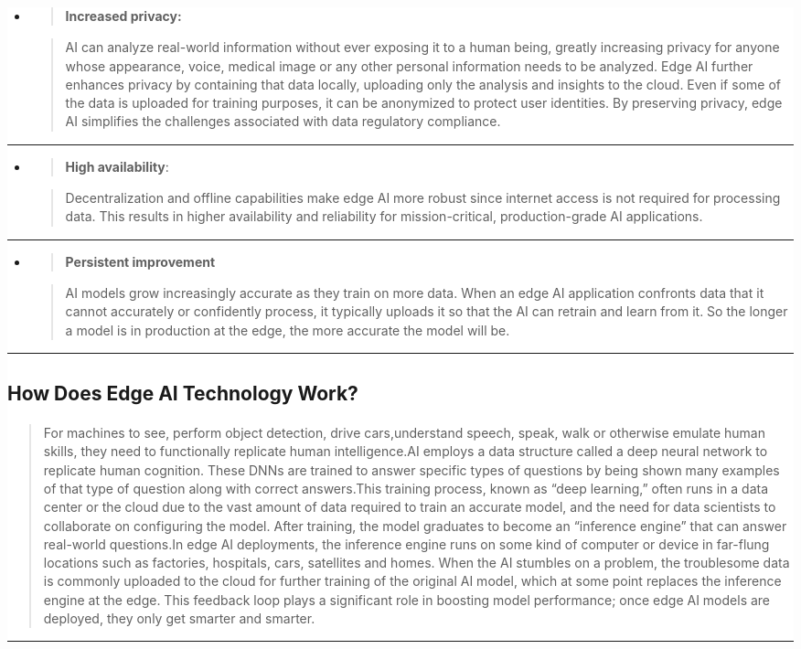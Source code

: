 * > **Increased privacy:**
  >

  > AI can analyze real-world information without ever exposing it to a
  > human being, greatly increasing privacy for anyone whose appearance,
  > voice, medical image or any other personal information needs to be
  > analyzed. Edge AI further enhances privacy by containing that data
  > locally, uploading only the analysis and insights to the cloud. Even if
  > some of the data is uploaded for training purposes, it can be anonymized
  > to protect user identities. By preserving privacy, edge AI simplifies
  > the challenges associated with data regulatory compliance.
  >

---

* > **High availability**:
  >

  > Decentralization and offline capabilities make edge AI more robust since
  > internet access is not required for processing data. This results in
  > higher availability and reliability for mission-critical,
  > production-grade AI applications.
  >

---

* > **Persistent improvement**
  >

  > AI models grow increasingly accurate as they train on more data. When an
  > edge AI application confronts data that it cannot accurately or
  > confidently process, it typically uploads it so that the AI can retrain
  > and learn from it. So the longer a model is in production at the edge,
  > the more accurate the model will be.
  >

---

## **How Does Edge AI Technology Work?**

> For machines to see, perform object detection, drive cars,understand
> speech, speak, walk or otherwise emulate human skills, they need to
> functionally replicate human intelligence.AI employs a data structure called a deep neural network to replicate human cognition. These DNNs are trained to answer specific types of questions by being shown many examples of that type of question along with correct answers.This training process, known as “deep learning,”
> often runs in a data center or the cloud due to the vast amount of data required to train an accurate model, and the need for data scientists to collaborate on configuring the model. After training, the model graduates to become an “inference engine” that can answer real-world questions.In edge AI deployments, the inference engine runs on some kind of
> computer or device in far-flung locations such as factories, hospitals,
> cars, satellites and homes. When the AI stumbles on a problem, the
> troublesome data is commonly uploaded to the cloud for further training of the original AI model, which at some point replaces the inference engine at the edge. This feedback loop plays a significant role in boosting model performance; once edge AI models are deployed, they only get smarter and smarter.

---